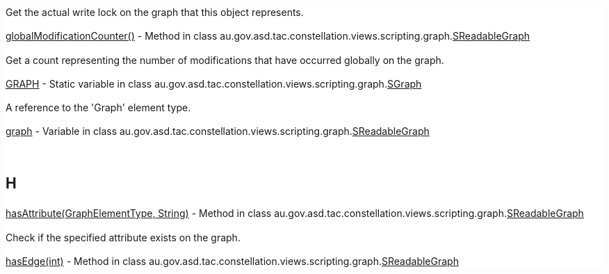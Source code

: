 Get the actual write lock on the graph that this object represents.

</div>

<span class="memberNameLink">[globalModificationCounter()](../ext/docs/CoreScriptingView/src/au/gov/asd/tac/constellation/views/scripting/docs/javadoc/graph/SReadableGraph.md#globalModificationCounter--)</span> - Method in class au.gov.asd.tac.constellation.views.scripting.graph.[SReadableGraph](../ext/docs/CoreScriptingView/src/au/gov/asd/tac/constellation/views/scripting/docs/javadoc/graph/SReadableGraph.md "class in au.gov.asd.tac.constellation.views.scripting.graph")  
<div class="block">

Get a count representing the number of modifications that have occurred
globally on the graph.

</div>

<span class="memberNameLink">[GRAPH](../ext/docs/CoreScriptingView/src/au/gov/asd/tac/constellation/views/scripting/docs/javadoc/graph/SGraph.md#GRAPH)</span> - Static variable in class au.gov.asd.tac.constellation.views.scripting.graph.[SGraph](../ext/docs/CoreScriptingView/src/au/gov/asd/tac/constellation/views/scripting/docs/javadoc/graph/SGraph.md "class in au.gov.asd.tac.constellation.views.scripting.graph")  
<div class="block">

A reference to the 'Graph' element type.

</div>

<span class="memberNameLink">[graph](../ext/docs/CoreScriptingView/src/au/gov/asd/tac/constellation/views/scripting/docs/javadoc/graph/SReadableGraph.md#graph)</span> - Variable in class au.gov.asd.tac.constellation.views.scripting.graph.[SReadableGraph](../ext/docs/CoreScriptingView/src/au/gov/asd/tac/constellation/views/scripting/docs/javadoc/graph/SReadableGraph.md "class in au.gov.asd.tac.constellation.views.scripting.graph")  
 

<span id="I:H"></span>

## H

<span class="memberNameLink">[hasAttribute(GraphElementType, String)](../ext/docs/CoreScriptingView/src/au/gov/asd/tac/constellation/views/scripting/docs/javadoc/graph/SReadableGraph.md#hasAttribute-au.gov.asd.tac.constellation.graph.GraphElementType-java.lang.String-)</span> - Method in class au.gov.asd.tac.constellation.views.scripting.graph.[SReadableGraph](../ext/docs/CoreScriptingView/src/au/gov/asd/tac/constellation/views/scripting/docs/javadoc/graph/SReadableGraph.md "class in au.gov.asd.tac.constellation.views.scripting.graph")  
<div class="block">

Check if the specified attribute exists on the graph.

</div>

<span class="memberNameLink">[hasEdge(int)](../ext/docs/CoreScriptingView/src/au/gov/asd/tac/constellation/views/scripting/docs/javadoc/graph/SReadableGraph.md#hasEdge-int-)</span> - Method in class au.gov.asd.tac.constellation.views.scripting.graph.[SReadableGraph](../ext/docs/CoreScriptingView/src/au/gov/asd/tac/constellation/views/scripting/docs/javadoc/graph/SReadableGraph.md "class in au.gov.asd.tac.constellation.views.scripting.graph")  
<div class="block">
